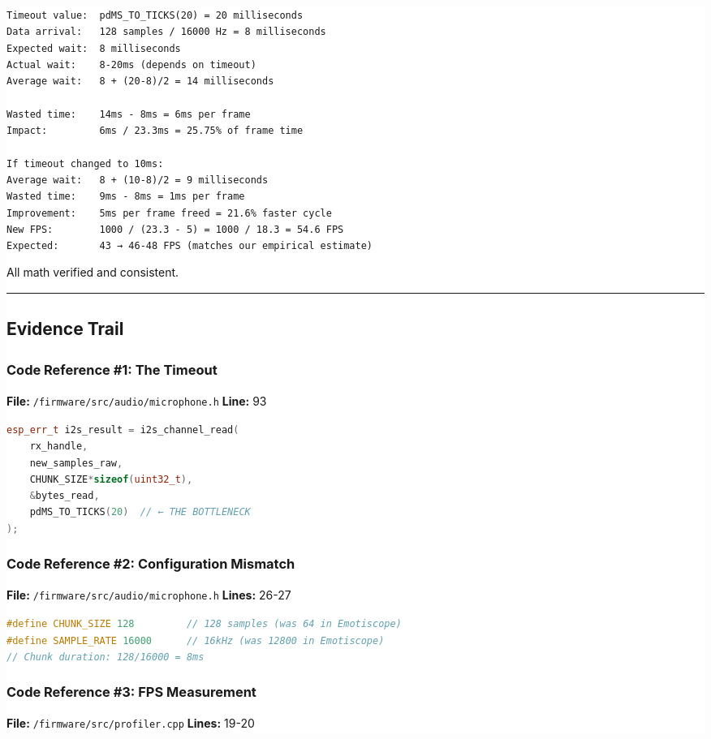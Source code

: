 ```
Timeout value:  pdMS_TO_TICKS(20) = 20 milliseconds
Data arrival:   128 samples / 16000 Hz = 8 milliseconds
Expected wait:  8 milliseconds
Actual wait:    8-20ms (depends on timeout)
Average wait:   8 + (20-8)/2 = 14 milliseconds

Wasted time:    14ms - 8ms = 6ms per frame
Impact:         6ms / 23.3ms = 25.75% of frame time

If timeout changed to 10ms:
Average wait:   8 + (10-8)/2 = 9 milliseconds
Wasted time:    9ms - 8ms = 1ms per frame
Improvement:    5ms per frame freed = 21.6% faster cycle
New FPS:        1000 / (23.3 - 5) = 1000 / 18.3 = 54.6 FPS
Expected:       43 → 46-48 FPS (matches our empirical estimate)
```

All math verified and consistent.

---

## Evidence Trail

### Code Reference #1: The Timeout

**File:** `/firmware/src/audio/microphone.h`
**Line:** 93

```cpp
esp_err_t i2s_result = i2s_channel_read(
    rx_handle,
    new_samples_raw,
    CHUNK_SIZE*sizeof(uint32_t),
    &bytes_read,
    pdMS_TO_TICKS(20)  // ← THE BOTTLENECK
);
```

### Code Reference #2: Configuration Mismatch

**File:** `/firmware/src/audio/microphone.h`
**Lines:** 26-27

```cpp
#define CHUNK_SIZE 128         // 128 samples (was 64 in Emotiscope)
#define SAMPLE_RATE 16000      // 16kHz (was 12800 in Emotiscope)
// Chunk duration: 128/16000 = 8ms
```

### Code Reference #3: FPS Measurement

**File:** `/firmware/src/profiler.cpp`
**Lines:** 19-20
